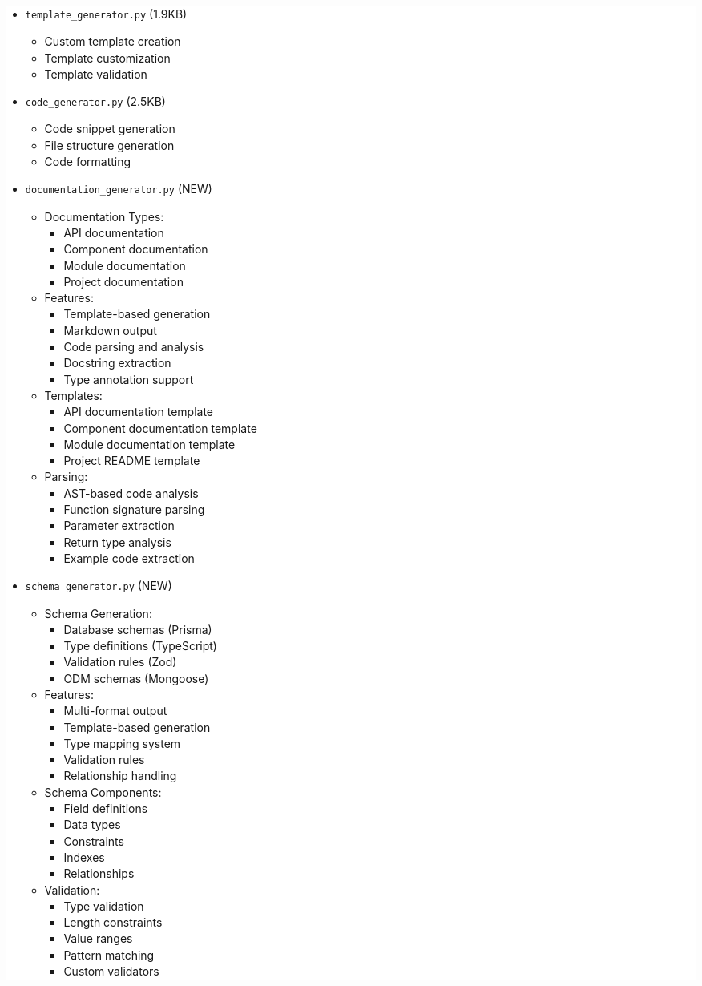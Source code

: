 - `template_generator.py` (1.9KB)
  - Custom template creation
  - Template customization
  - Template validation
  
- `code_generator.py` (2.5KB)
  - Code snippet generation
  - File structure generation
  - Code formatting

- `documentation_generator.py` (NEW)
  - Documentation Types:
    - API documentation
    - Component documentation
    - Module documentation
    - Project documentation
  - Features:
    - Template-based generation
    - Markdown output
    - Code parsing and analysis
    - Docstring extraction
    - Type annotation support
  - Templates:
    - API documentation template
    - Component documentation template
    - Module documentation template
    - Project README template
  - Parsing:
    - AST-based code analysis
    - Function signature parsing
    - Parameter extraction
    - Return type analysis
    - Example code extraction

- `schema_generator.py` (NEW)
  - Schema Generation:
    - Database schemas (Prisma)
    - Type definitions (TypeScript)
    - Validation rules (Zod)
    - ODM schemas (Mongoose)
  - Features:
    - Multi-format output
    - Template-based generation
    - Type mapping system
    - Validation rules
    - Relationship handling
  - Schema Components:
    - Field definitions
    - Data types
    - Constraints
    - Indexes
    - Relationships
  - Validation:
    - Type validation
    - Length constraints
    - Value ranges
    - Pattern matching
    - Custom validators
